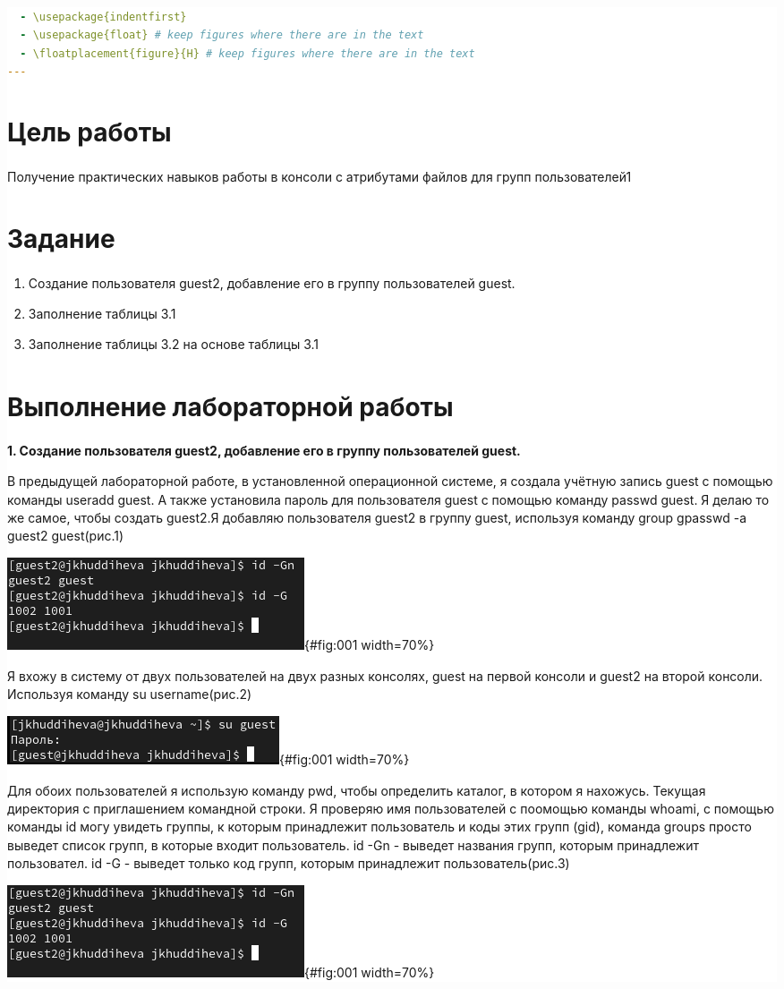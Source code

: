 ```yaml
  - \usepackage{indentfirst}
  - \usepackage{float} # keep figures where there are in the text
  - \floatplacement{figure}{H} # keep figures where there are in the text
---
```


# Цель работы

Получение практических навыков работы в консоли с атрибутами файлов для групп пользователей1

# Задание

1. Создание пользователя guest2, добавление его в группу пользователей guest.

2. Заполнение таблицы 3.1

3. Заполнение таблицы 3.2 на основе таблицы 3.1

# Выполнение лабораторной работы

**1. Создание пользователя guest2, добавление его в группу пользователей guest.**

В предыдущей лабораторной работе, в установленной операционной системе, я создала учётную запись guest с помощью команды useradd guest. А также установила пароль для пользователя guest с помощью команду passwd guest. Я делаю то же самое, чтобы создать guest2.Я добавляю пользователя guest2 в группу guest, используя команду group gpasswd -a guest2 guest(рис.1)

![Добавление пользователя в группу](image/1.png){#fig:001 width=70%}

Я вхожу в систему от двух пользователей на двух разных консолях, guest на первой консоли и guest2 на второй консоли. Используя команду su username(рис.2)

![Вход в терминал от имени другого пользователя](image/2.png){#fig:001 width=70%}

Для обоих пользователей я использую команду pwd, чтобы определить каталог, в котором я нахожусь. Текущая директория с приглашением командной строки.
Я проверяю имя пользователей с поомощью команды whoami, с помощью команды id могу увидеть группы, к которым принадлежит пользователь и коды этих групп (gid), команда groups просто выведет список групп, в которые входит пользователь. id -Gn - выведет названия групп, которым принадлежит пользовател. id -G - выведет только код групп, которым принадлежит пользователь(рис.3)

![Информация о пользователе guest2](image/1.png){#fig:001 width=70%}
